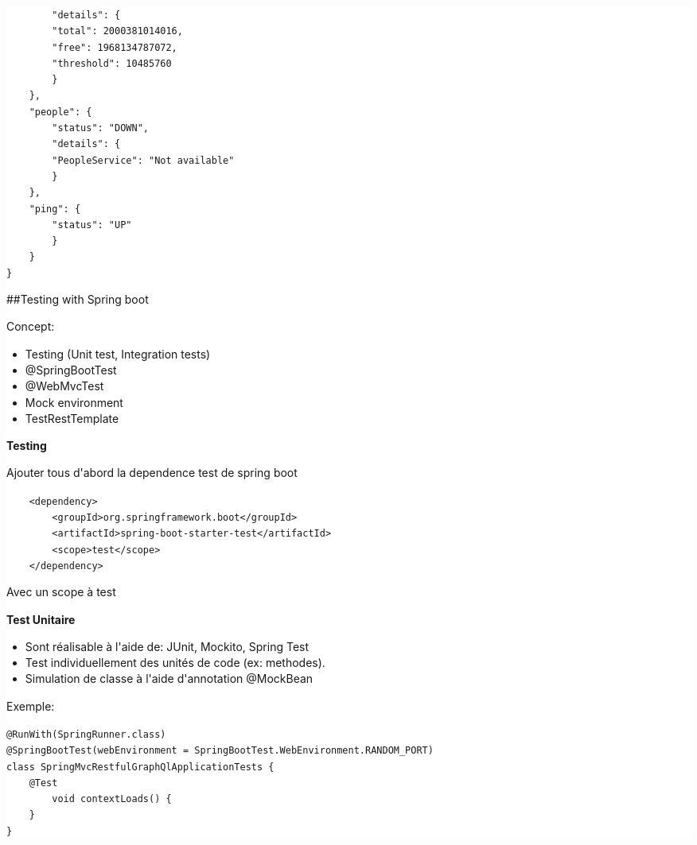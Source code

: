 			"details": {
			"total": 2000381014016,
			"free": 1968134787072,
			"threshold": 10485760
			}
		},
		"people": {
			"status": "DOWN",
			"details": {
			"PeopleService": "Not available"
			}
		},
		"ping": {
			"status": "UP"
			}
		}
	}



	
##Testing with Spring boot

Concept:

- Testing (Unit test, Integration tests)
- @SpringBootTest
- @WebMvcTest
- Mock environment
- TestRestTemplate

**Testing**

Ajouter tous d'abord la dependence test de spring boot

		<dependency>
			<groupId>org.springframework.boot</groupId>
			<artifactId>spring-boot-starter-test</artifactId>
			<scope>test</scope>
		</dependency>
		
Avec un scope à test

**Test Unitaire**

- Sont réalisable à l'aide de: JUnit, Mockito, Spring Test
- Test individuellement des unités de code (ex: methodes).
- Simulation de classe à l'aide d'annotation @MockBean


Exemple:


	@RunWith(SpringRunner.class)
	@SpringBootTest(webEnvironment = SpringBootTest.WebEnvironment.RANDOM_PORT)
	class SpringMvcRestfulGraphQlApplicationTests {
		@Test
			void contextLoads() {
		}
	}
